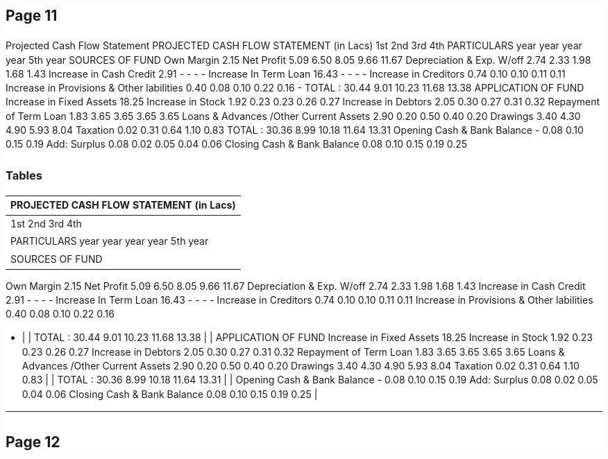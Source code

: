 
## Page 11

Projected Cash Flow Statement PROJECTED CASH FLOW STATEMENT (in Lacs) 1st 2nd 3rd 4th PARTICULARS year year year year 5th year SOURCES OF FUND Own Margin 2.15 Net Profit 5.09 6.50 8.05 9.66 11.67 Depreciation & Exp. W/off 2.74 2.33 1.98 1.68 1.43 Increase in Cash Credit 2.91 - - - - Increase In Term Loan 16.43 - - - - Increase in Creditors 0.74 0.10 0.10 0.11 0.11 Increase in Provisions & Other labilities 0.40 0.08 0.10 0.22 0.16 - TOTAL : 30.44 9.01 10.23 11.68 13.38 APPLICATION OF FUND Increase in Fixed Assets 18.25 Increase in Stock 1.92 0.23 0.23 0.26 0.27 Increase in Debtors 2.05 0.30 0.27 0.31 0.32 Repayment of Term Loan 1.83 3.65 3.65 3.65 3.65 Loans & Advances /Other Current Assets 2.90 0.20 0.50 0.40 0.20 Drawings 3.40 4.30 4.90 5.93 8.04 Taxation 0.02 0.31 0.64 1.10 0.83 TOTAL : 30.36 8.99 10.18 11.64 13.31 Opening Cash & Bank Balance - 0.08 0.10 0.15 0.19 Add: Surplus 0.08 0.02 0.05 0.04 0.06 Closing Cash & Bank Balance 0.08 0.10 0.15 0.19 0.25

### Tables

| PROJECTED CASH FLOW STATEMENT (in Lacs) |
|---|
| 1st 2nd 3rd 4th
PARTICULARS year year year year 5th year |
| SOURCES OF FUND
Own Margin 2.15
Net Profit 5.09 6.50 8.05 9.66 11.67
Depreciation & Exp. W/off 2.74 2.33 1.98 1.68 1.43
Increase in Cash Credit 2.91 - - - -
Increase In Term Loan 16.43 - - - -
Increase in Creditors 0.74 0.10 0.10 0.11 0.11
Increase in Provisions & Other labilities 0.40 0.08 0.10 0.22 0.16
- |
| TOTAL : 30.44 9.01 10.23 11.68 13.38 |
| APPLICATION OF FUND
Increase in Fixed Assets 18.25
Increase in Stock 1.92 0.23 0.23 0.26 0.27
Increase in Debtors 2.05 0.30 0.27 0.31 0.32
Repayment of Term Loan 1.83 3.65 3.65 3.65 3.65
Loans & Advances /Other Current Assets 2.90 0.20 0.50 0.40 0.20
Drawings 3.40 4.30 4.90 5.93 8.04
Taxation 0.02 0.31 0.64 1.10 0.83 |
| TOTAL : 30.36 8.99 10.18 11.64 13.31 |
| Opening Cash & Bank Balance - 0.08 0.10 0.15 0.19
Add: Surplus 0.08 0.02 0.05 0.04 0.06
Closing Cash & Bank Balance 0.08 0.10 0.15 0.19 0.25 |

---

## Page 12
